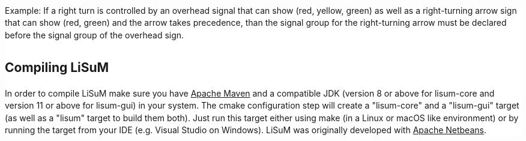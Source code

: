 Example: If a right turn is controlled by an overhead signal that can
show (red, yellow, green) as well as a right-turning arrow sign that can
show (red, green) and the arrow takes precedence, than the signal group
for the right-turning arrow must be declared before the signal group of
the overhead sign.

## Compiling LiSuM

In order to compile LiSuM make sure you have [Apache Maven](https://maven.apache.org/) and a compatible JDK (version 8 or above for lisum-core and version 11 or above for lisum-gui) in your system.
The cmake configuration step will create a "lisum-core" and a "lisum-gui" target (as well as a "lisum" target to build them both). Just run this target either
using make (in a Linux or macOS like environment) or by running the target from your IDE (e.g. Visual Studio on Windows).
LiSuM was originally developed with [Apache Netbeans](https://netbeans.apache.org/).
